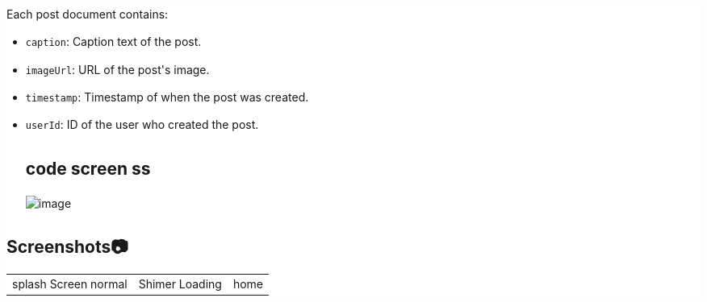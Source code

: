 Each post document contains:
- `caption`: Caption text of the post.
- `imageUrl`: URL of the post's image.
- `timestamp`: Timestamp of when the post was created.
- `userId`: ID of the user who created the post.

  ## code screen ss
  ![image](https://github.com/user-attachments/assets/029fab5a-54ac-4a9c-8a09-cf830130a277)


## Screenshots📷
<table>
  <tr>
    <td>splash Screen normal</td>
     <td>Shimer Loading  </td>
     <td>home</td>
    
  </tr>
  <tr>